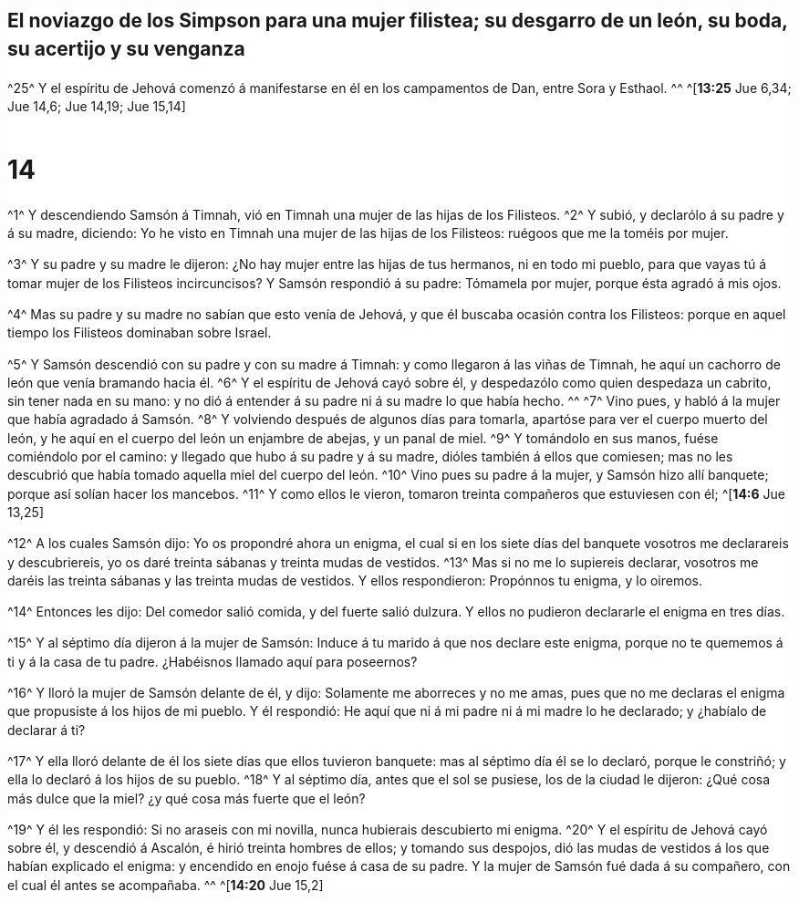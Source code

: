 ## El noviazgo de los Simpson para una mujer filistea; su desgarro de un león, su boda, su acertijo y su venganza
^25^ Y el espíritu de Jehová comenzó á manifestarse en él en los campamentos de Dan, entre Sora y Esthaol. ^^ 
^[**13:25** Jue 6,34; Jue 14,6; Jue 14,19; Jue 15,14] 

# 14 
^1^ Y descendiendo Samsón á Timnah, vió en Timnah una mujer de las hijas de los Filisteos. ^2^ Y subió, y declarólo á su padre y á su madre, diciendo: Yo he visto en Timnah una mujer de las hijas de los Filisteos: ruégoos que me la toméis por mujer. 

^3^ Y su padre y su madre le dijeron: ¿No hay mujer entre las hijas de tus hermanos, ni en todo mi pueblo, para que vayas tú á tomar mujer de los Filisteos incircuncisos? Y Samsón respondió á su padre: Tómamela por mujer, porque ésta agradó á mis ojos. 

^4^ Mas su padre y su madre no sabían que esto venía de Jehová, y que él buscaba ocasión contra los Filisteos: porque en aquel tiempo los Filisteos dominaban sobre Israel. 

^5^ Y Samsón descendió con su padre y con su madre á Timnah: y como llegaron á las viñas de Timnah, he aquí un cachorro de león que venía bramando hacia él. ^6^ Y el espíritu de Jehová cayó sobre él, y despedazólo como quien despedaza un cabrito, sin tener nada en su mano: y no dió á entender á su padre ni á su madre lo que había hecho. ^^ ^7^ Vino pues, y habló á la mujer que había agradado á Samsón. ^8^ Y volviendo después de algunos días para tomarla, apartóse para ver el cuerpo muerto del león, y he aquí en el cuerpo del león un enjambre de abejas, y un panal de miel. ^9^ Y tomándolo en sus manos, fuése comiéndolo por el camino: y llegado que hubo á su padre y á su madre, dióles también á ellos que comiesen; mas no les descubrió que había tomado aquella miel del cuerpo del león. ^10^ Vino pues su padre á la mujer, y Samsón hizo allí banquete; porque así solían hacer los mancebos. ^11^ Y como ellos le vieron, tomaron treinta compañeros que estuviesen con él; 
^[**14:6** Jue 13,25]

^12^ A los cuales Samsón dijo: Yo os propondré ahora un enigma, el cual si en los siete días del banquete vosotros me declarareis y descubriereis, yo os daré treinta sábanas y treinta mudas de vestidos. ^13^ Mas si no me lo supiereis declarar, vosotros me daréis las treinta sábanas y las treinta mudas de vestidos. Y ellos respondieron: Propónnos tu enigma, y lo oiremos. 

^14^ Entonces les dijo: Del comedor salió comida, y del fuerte salió dulzura. Y ellos no pudieron declararle el enigma en tres días. 

^15^ Y al séptimo día dijeron á la mujer de Samsón: Induce á tu marido á que nos declare este enigma, porque no te quememos á ti y á la casa de tu padre. ¿Habéisnos llamado aquí para poseernos? 

^16^ Y lloró la mujer de Samsón delante de él, y dijo: Solamente me aborreces y no me amas, pues que no me declaras el enigma que propusiste á los hijos de mi pueblo. Y él respondió: He aquí que ni á mi padre ni á mi madre lo he declarado; y ¿habíalo de declarar á ti? 

^17^ Y ella lloró delante de él los siete días que ellos tuvieron banquete: mas al séptimo día él se lo declaró, porque le constriñó; y ella lo declaró á los hijos de su pueblo. ^18^ Y al séptimo día, antes que el sol se pusiese, los de la ciudad le dijeron: ¿Qué cosa más dulce que la miel? ¿y qué cosa más fuerte que el león? 

^19^ Y él les respondió: Si no araseis con mi novilla, nunca hubierais descubierto mi enigma. ^20^ Y el espíritu de Jehová cayó sobre él, y descendió á Ascalón, é hirió treinta hombres de ellos; y tomando sus despojos, dió las mudas de vestidos á los que habían explicado el enigma: y encendido en enojo fuése á casa de su padre. Y la mujer de Samsón fué dada á su compañero, con el cual él antes se acompañaba. ^^ 
^[**14:20** Jue 15,2] 
